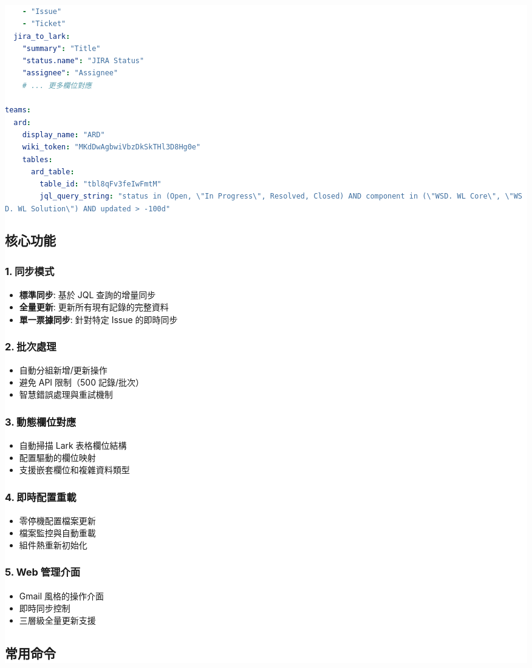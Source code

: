 ```yaml
    - "Issue"
    - "Ticket"
  jira_to_lark:
    "summary": "Title"
    "status.name": "JIRA Status"
    "assignee": "Assignee"
    # ... 更多欄位對應

teams:
  ard:
    display_name: "ARD"
    wiki_token: "MKdDwAgbwiVbzDkSkTHl3D8Hg0e"
    tables:
      ard_table:
        table_id: "tbl8qFv3feIwFmtM"
        jql_query_string: "status in (Open, \"In Progress\", Resolved, Closed) AND component in (\"WSD. WL Core\", \"WSD. WL Solution\") AND updated > -100d"
```

## 核心功能

### 1. 同步模式
- **標準同步**: 基於 JQL 查詢的增量同步
- **全量更新**: 更新所有現有記錄的完整資料
- **單一票據同步**: 針對特定 Issue 的即時同步

### 2. 批次處理
- 自動分組新增/更新操作
- 避免 API 限制（500 記錄/批次）
- 智慧錯誤處理與重試機制

### 3. 動態欄位對應
- 自動掃描 Lark 表格欄位結構
- 配置驅動的欄位映射
- 支援嵌套欄位和複雜資料類型

### 4. 即時配置重載
- 零停機配置檔案更新
- 檔案監控與自動重載
- 組件熱重新初始化

### 5. Web 管理介面
- Gmail 風格的操作介面
- 即時同步控制
- 三層級全量更新支援

## 常用命令
